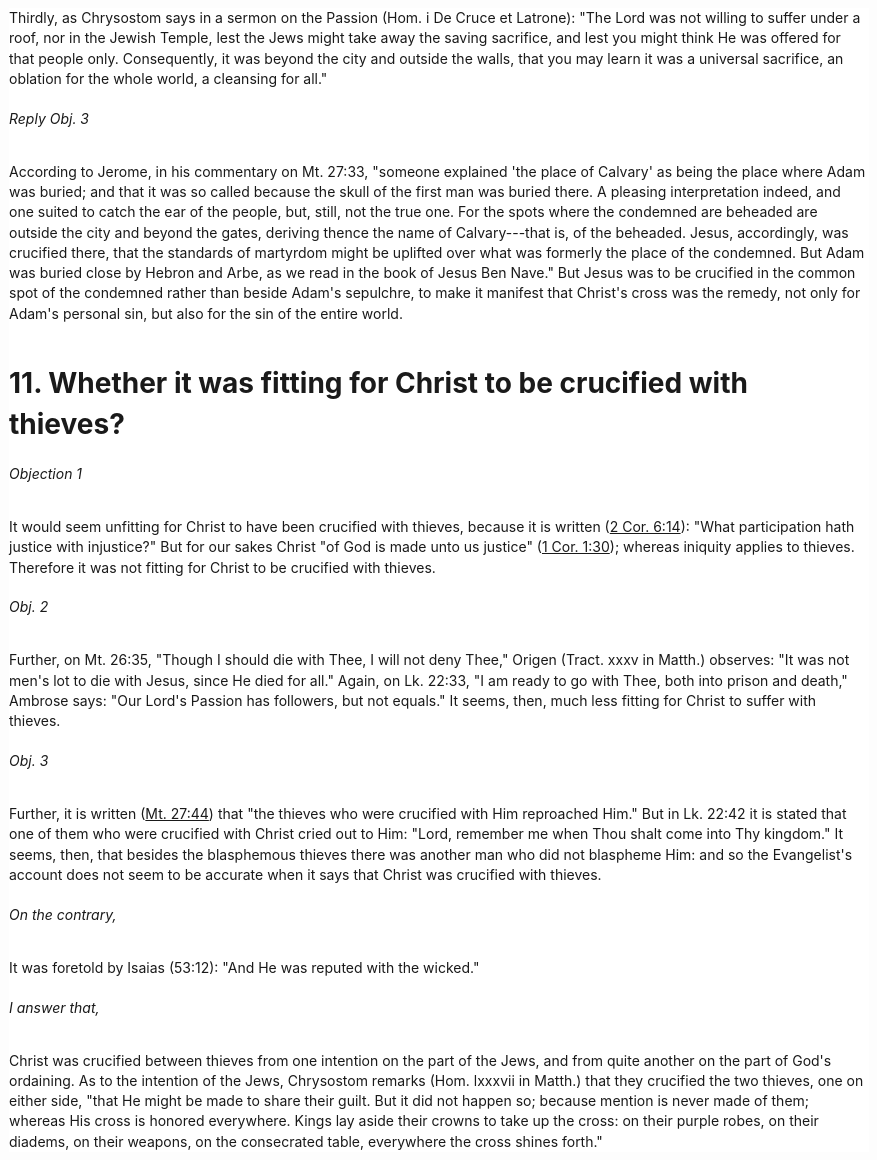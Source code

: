 Thirdly, as Chrysostom says in a sermon on the Passion (Hom. i De Cruce et Latrone): "The Lord was not willing to suffer under a roof, nor in the Jewish Temple, lest the Jews might take away the saving sacrifice, and lest you might think He was offered for that people only. Consequently, it was beyond the city and outside the walls, that you may learn it was a universal sacrifice, an oblation for the whole world, a cleansing for all."  

###### Reply Obj. 3
According to Jerome, in his commentary on Mt. 27:33, "someone explained 'the place of Calvary' as being the place where Adam was buried; and that it was so called because the skull of the first man was buried there. A pleasing interpretation indeed, and one suited to catch the ear of the people, but, still, not the true one. For the spots where the condemned are beheaded are outside the city and beyond the gates, deriving thence the name of Calvary---that is, of the beheaded. Jesus, accordingly, was crucified there, that the standards of martyrdom might be uplifted over what was formerly the place of the condemned. But Adam was buried close by Hebron and Arbe, as we read in the book of Jesus Ben Nave." But Jesus was to be crucified in the common spot of the condemned rather than beside Adam's sepulchre, to make it manifest that Christ's cross was the remedy, not only for Adam's personal sin, but also for the sin of the entire world.  




# 11. Whether it was fitting for Christ to be crucified with thieves? 

###### Objection 1
It would seem unfitting for Christ to have been crucified with thieves, because it is written ([2 Cor. 6:14](http://bible.gospelcom.net/bible?2+Cor++6:14)): "What participation hath justice with injustice?" But for our sakes Christ "of God is made unto us justice" ([1 Cor. 1:30](http://bible.gospelcom.net/bible?1+Cor++1:30)); whereas iniquity applies to thieves. Therefore it was not fitting for Christ to be crucified with thieves.  

###### Obj. 2
Further, on Mt. 26:35, "Though I should die with Thee, I will not deny Thee," Origen (Tract. xxxv in Matth.) observes: "It was not men's lot to die with Jesus, since He died for all." Again, on Lk. 22:33, "I am ready to go with Thee, both into prison and death," Ambrose says: "Our Lord's Passion has followers, but not equals." It seems, then, much less fitting for Christ to suffer with thieves.  

###### Obj. 3
Further, it is written ([Mt. 27:44](http://bible.gospelcom.net/bible?Mt++27:44)) that "the thieves who were crucified with Him reproached Him." But in Lk. 22:42 it is stated that one of them who were crucified with Christ cried out to Him: "Lord, remember me when Thou shalt come into Thy kingdom." It seems, then, that besides the blasphemous thieves there was another man who did not blaspheme Him: and so the Evangelist's account does not seem to be accurate when it says that Christ was crucified with thieves.  

###### On the contrary,
It was foretold by Isaias (53:12): "And He was reputed with the wicked."  

###### I answer that,
Christ was crucified between thieves from one intention on the part of the Jews, and from quite another on the part of God's ordaining. As to the intention of the Jews, Chrysostom remarks (Hom. lxxxvii in Matth.) that they crucified the two thieves, one on either side, "that He might be made to share their guilt. But it did not happen so; because mention is never made of them; whereas His cross is honored everywhere. Kings lay aside their crowns to take up the cross: on their purple robes, on their diadems, on their weapons, on the consecrated table, everywhere the cross shines forth."  

